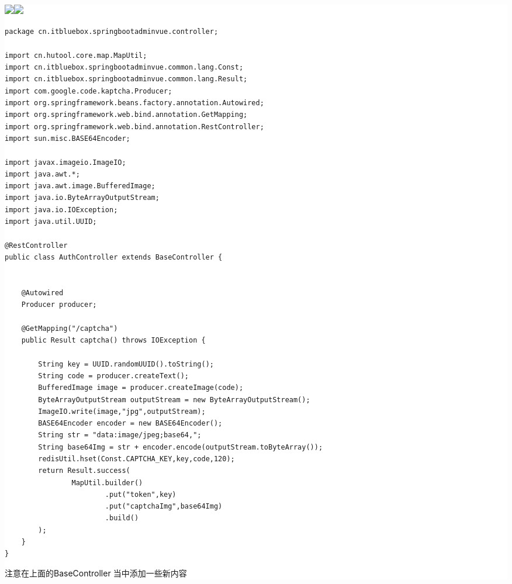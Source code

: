 ![](https://p3-juejin.byteimg.com/tos-cn-i-k3u1fbpfcp/8711b93b4dee42eaaba2f0167bac974a~tplv-k3u1fbpfcp-zoom-1.image)![](https://p3-juejin.byteimg.com/tos-cn-i-k3u1fbpfcp/9511ca75959a4246a43b89fe0bfe5e7b~tplv-k3u1fbpfcp-zoom-1.image)

```
package cn.itbluebox.springbootadminvue.controller;

import cn.hutool.core.map.MapUtil;
import cn.itbluebox.springbootadminvue.common.lang.Const;
import cn.itbluebox.springbootadminvue.common.lang.Result;
import com.google.code.kaptcha.Producer;
import org.springframework.beans.factory.annotation.Autowired;
import org.springframework.web.bind.annotation.GetMapping;
import org.springframework.web.bind.annotation.RestController;
import sun.misc.BASE64Encoder;

import javax.imageio.ImageIO;
import java.awt.*;
import java.awt.image.BufferedImage;
import java.io.ByteArrayOutputStream;
import java.io.IOException;
import java.util.UUID;

@RestController
public class AuthController extends BaseController {
 

    @Autowired
    Producer producer;

    @GetMapping("/captcha")
    public Result captcha() throws IOException {
 
        String key = UUID.randomUUID().toString();
        String code = producer.createText();
        BufferedImage image = producer.createImage(code);
        ByteArrayOutputStream outputStream = new ByteArrayOutputStream();
        ImageIO.write(image,"jpg",outputStream);
        BASE64Encoder encoder = new BASE64Encoder();
        String str = "data:image/jpeg;base64,";
        String base64Img = str + encoder.encode(outputStream.toByteArray());
        redisUtil.hset(Const.CAPTCHA_KEY,key,code,120);
        return Result.success(
                MapUtil.builder()
                        .put("token",key)
                        .put("captchaImg",base64Img)
                        .build()
        );
    }
}
```

注意在上面的BaseController 当中添加一些新内容
